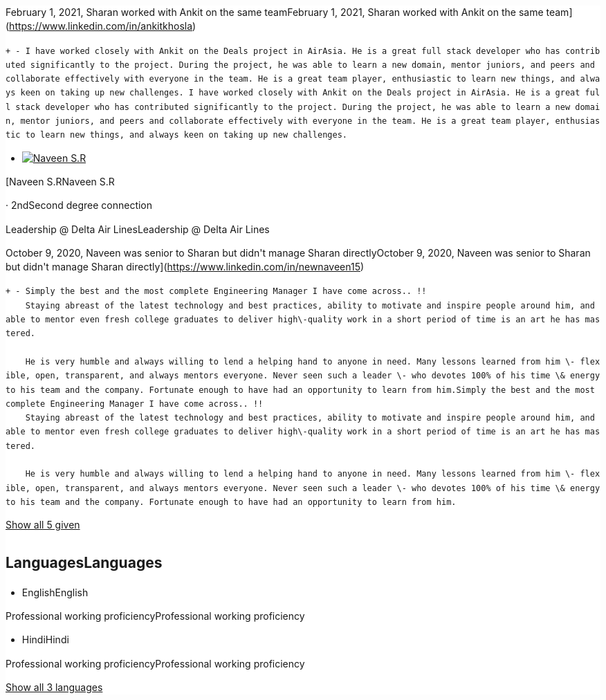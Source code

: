 February 1, 2021, Sharan worked with Ankit on the same teamFebruary 1, 2021, Sharan worked with Ankit on the same team](https://www.linkedin.com/in/ankitkhosla)

	+ - I have worked closely with Ankit on the Deals project in AirAsia. He is a great full stack developer who has contributed significantly to the project. During the project, he was able to learn a new domain, mentor juniors, and peers and collaborate effectively with everyone in the team. He is a great team player, enthusiastic to learn new things, and always keen on taking up new challenges. I have worked closely with Ankit on the Deals project in AirAsia. He is a great full stack developer who has contributed significantly to the project. During the project, he was able to learn a new domain, mentor juniors, and peers and collaborate effectively with everyone in the team. He is a great team player, enthusiastic to learn new things, and always keen on taking up new challenges.
* [![Naveen S.R](https://media.licdn.com/dms/image/v2/C4D03AQElXETUL82igw/profile-displayphoto-shrink_100_100/profile-displayphoto-shrink_100_100/0/1516794660738?e=1755129600&v=beta&t=0agp_DKIpyoYeE137dHFVJexFoDA1PkIgsYBFiBSp0U)](https://www.linkedin.com/in/newnaveen15)

[Naveen S.RNaveen S.R

· 2ndSecond degree connection

Leadership @ Delta Air LinesLeadership @ Delta Air Lines

October 9, 2020, Naveen was senior to Sharan but didn't manage Sharan directlyOctober 9, 2020, Naveen was senior to Sharan but didn't manage Sharan directly](https://www.linkedin.com/in/newnaveen15)

	+ - Simply the best and the most complete Engineering Manager I have come across.. !!
		Staying abreast of the latest technology and best practices, ability to motivate and inspire people around him, and able to mentor even fresh college graduates to deliver high\-quality work in a short period of time is an art he has mastered.

		He is very humble and always willing to lend a helping hand to anyone in need. Many lessons learned from him \- flexible, open, transparent, and always mentors everyone. Never seen such a leader \- who devotes 100% of his time \& energy to his team and the company. Fortunate enough to have had an opportunity to learn from him.Simply the best and the most complete Engineering Manager I have come across.. !!
		Staying abreast of the latest technology and best practices, ability to motivate and inspire people around him, and able to mentor even fresh college graduates to deliver high\-quality work in a short period of time is an art he has mastered.

		He is very humble and always willing to lend a helping hand to anyone in need. Many lessons learned from him \- flexible, open, transparent, and always mentors everyone. Never seen such a leader \- who devotes 100% of his time \& energy to his team and the company. Fortunate enough to have had an opportunity to learn from him.

[Show all 5 given](https://www.linkedin.com/in/sharanjm/details/recommendations?profileUrn=urn%3Ali%3Afsd_profile%3AACoAAAqF4DQBNWqysxck8h-KvIAKYFzPzrgWjkk&tabIndex=1&detailScreenTabIndex=1)

LanguagesLanguages
------------------

 * EnglishEnglish

Professional working proficiencyProfessional working proficiency
* HindiHindi

Professional working proficiencyProfessional working proficiency

[Show all 3 languages](https://www.linkedin.com/in/sharanjm/details/languages?profileUrn=urn%3Ali%3Afsd_profile%3AACoAAAqF4DQBNWqysxck8h-KvIAKYFzPzrgWjkk)
